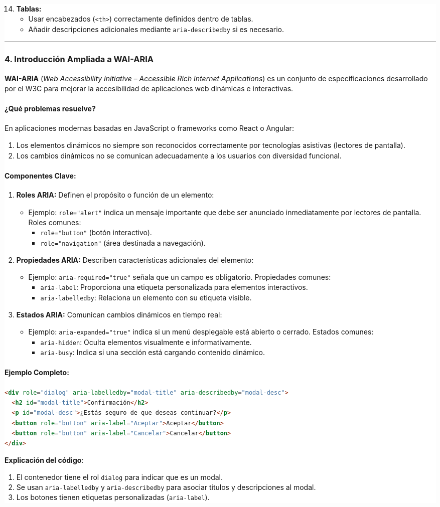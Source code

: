 14. **Tablas:**
    - Usar encabezados (`<th>`) correctamente definidos dentro de tablas.
    - Añadir descripciones adicionales mediante `aria-describedby` si es necesario.

---

### **4. Introducción Ampliada a WAI-ARIA**

**WAI-ARIA** (*Web Accessibility Initiative – Accessible Rich Internet Applications*) es un conjunto de especificaciones desarrollado por el W3C para mejorar la accesibilidad de aplicaciones web dinámicas e interactivas.

#### ¿Qué problemas resuelve?
En aplicaciones modernas basadas en JavaScript o frameworks como React o Angular:
1. Los elementos dinámicos no siempre son reconocidos correctamente por tecnologías asistivas (lectores de pantalla).
2. Los cambios dinámicos no se comunican adecuadamente a los usuarios con diversidad funcional.

#### Componentes Clave:

1. **Roles ARIA:**
   Definen el propósito o función de un elemento:
    - Ejemplo: `role="alert"` indica un mensaje importante que debe ser anunciado inmediatamente por lectores de pantalla.
      Roles comunes:
        - `role="button"` (botón interactivo).
        - `role="navigation"` (área destinada a navegación).

2. **Propiedades ARIA:**
   Describen características adicionales del elemento:
    - Ejemplo: `aria-required="true"` señala que un campo es obligatorio.
      Propiedades comunes:
        - `aria-label`: Proporciona una etiqueta personalizada para elementos interactivos.
        - `aria-labelledby`: Relaciona un elemento con su etiqueta visible.

3. **Estados ARIA:**
   Comunican cambios dinámicos en tiempo real:
    - Ejemplo: `aria-expanded="true"` indica si un menú desplegable está abierto o cerrado.
      Estados comunes:
        - `aria-hidden`: Oculta elementos visualmente e informativamente.
        - `aria-busy`: Indica si una sección está cargando contenido dinámico.

#### Ejemplo Completo:

```html
<div role="dialog" aria-labelledby="modal-title" aria-describedby="modal-desc">
  <h2 id="modal-title">Confirmación</h2>
  <p id="modal-desc">¿Estás seguro de que deseas continuar?</p>
  <button role="button" aria-label="Aceptar">Aceptar</button>
  <button role="button" aria-label="Cancelar">Cancelar</button>
</div>
```

**Explicación del código**:
1. El contenedor tiene el rol `dialog` para indicar que es un modal.
2. Se usan `aria-labelledby` y `aria-describedby` para asociar títulos y descripciones al modal.
3. Los botones tienen etiquetas personalizadas (`aria-label`).
